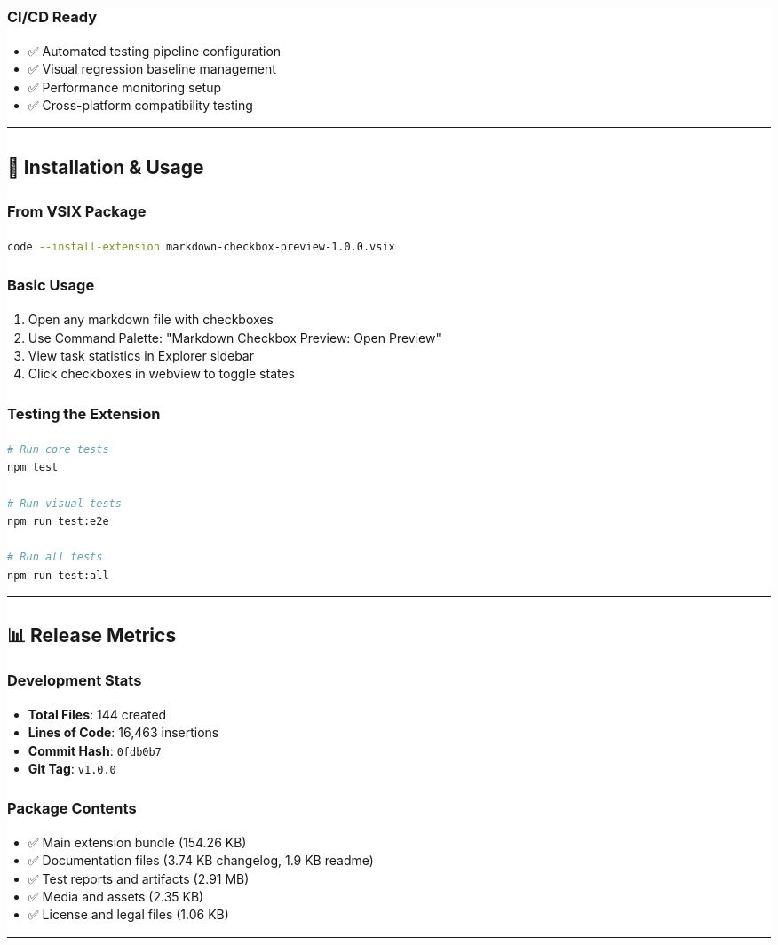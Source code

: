 ### **CI/CD Ready**
- ✅ Automated testing pipeline configuration
- ✅ Visual regression baseline management
- ✅ Performance monitoring setup
- ✅ Cross-platform compatibility testing

---

## 🚀 **Installation & Usage**

### **From VSIX Package**
```bash
code --install-extension markdown-checkbox-preview-1.0.0.vsix
```

### **Basic Usage**
1. Open any markdown file with checkboxes
2. Use Command Palette: "Markdown Checkbox Preview: Open Preview"
3. View task statistics in Explorer sidebar
4. Click checkboxes in webview to toggle states

### **Testing the Extension**
```bash
# Run core tests
npm test

# Run visual tests  
npm run test:e2e

# Run all tests
npm run test:all
```

---

## 📊 **Release Metrics**

### **Development Stats**
- **Total Files**: 144 created
- **Lines of Code**: 16,463 insertions
- **Commit Hash**: `0fdb0b7`
- **Git Tag**: `v1.0.0`

### **Package Contents**
- ✅ Main extension bundle (154.26 KB)
- ✅ Documentation files (3.74 KB changelog, 1.9 KB readme)
- ✅ Test reports and artifacts (2.91 MB)
- ✅ Media and assets (2.35 KB)
- ✅ License and legal files (1.06 KB)

---